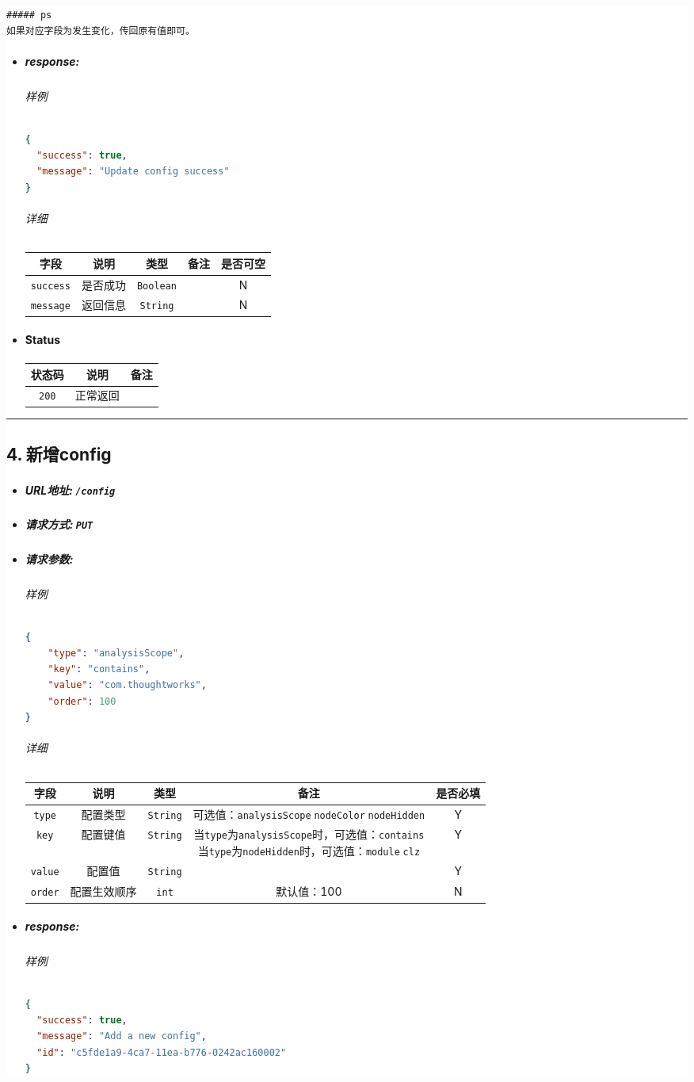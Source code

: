     ##### ps
    如果对应字段为发生变化，传回原有值即可。


+ ##### response:
    ###### 样例
    ```Json
    {
      "success": true,
      "message": "Update config success"
    }
    ```
  
    ###### 详细
    字段 | 说明 | 类型 | 备注 | 是否可空
    :-:|:-:|:-:|:-:|:-:
    `success` | 是否成功 | `Boolean` | | N
    `message` | 返回信息 | `String` || N

+ #### Status
    状态码 | 说明 | 备注
    :-:|:-:|:-:
    `200` | 正常返回 |

---

## 4. 新增config
+ ##### URL地址: `/config`
+ ##### 请求方式: `PUT`
+ ##### 请求参数:
    ###### 样例
    ```Json
    {
        "type": "analysisScope",
        "key": "contains",
        "value": "com.thoughtworks",
        "order": 100
    }
    ```
  
    ###### 详细
    字段 | 说明 | 类型 | 备注 | 是否必填
    :-:|:-:|:-:|:-:|:-:
    `type` | 配置类型 | `String` | 可选值：`analysisScope` `nodeColor` `nodeHidden` | Y
    `key` | 配置键值 | `String` | 当`type`为`analysisScope`时，可选值：`contains`<br>当`type`为`nodeHidden`时，可选值：`module` `clz` | Y
    `value` | 配置值 | `String` |  | Y
    `order` | 配置生效顺序 | `int` | 默认值：100 | N


+ ##### response:
    ###### 样例
    ```Json
    {
      "success": true,
      "message": "Add a new config",
      "id": "c5fde1a9-4ca7-11ea-b776-0242ac160002"
    }
    ```
